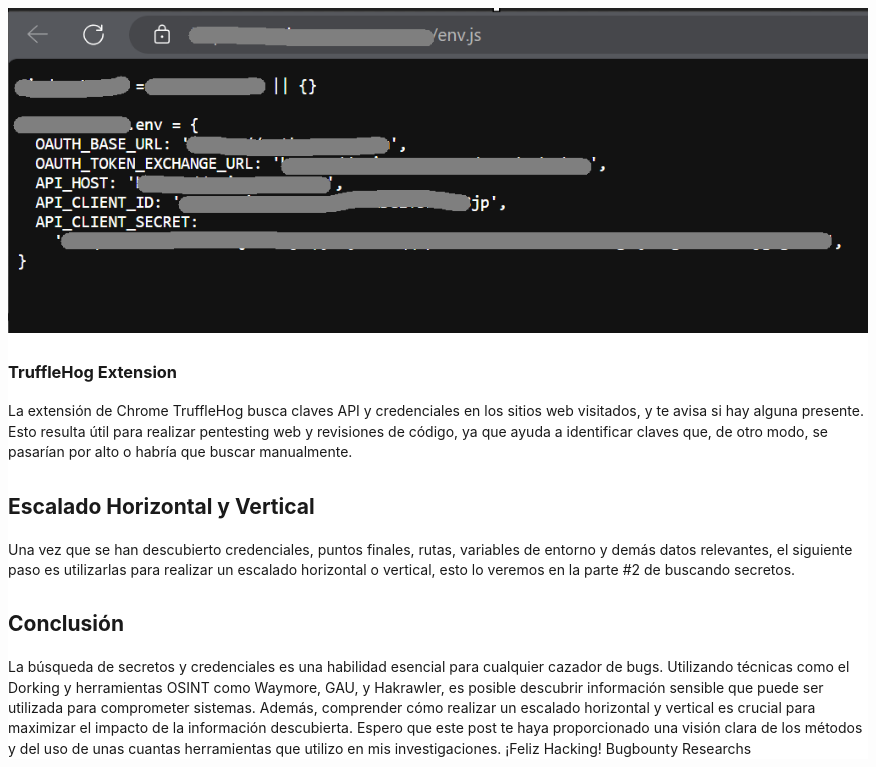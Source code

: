 ![alt text](./images/P3/env3.png)



### TruffleHog Extension

La extensión de Chrome TruffleHog busca claves API y credenciales en los sitios web visitados, y te avisa si hay alguna presente. Esto resulta útil para realizar pentesting web y revisiones de código, ya que ayuda a identificar claves que, de otro modo, se pasarían por alto o habría que buscar manualmente.


## Escalado Horizontal y Vertical

Una vez que se han descubierto credenciales, puntos finales, rutas, variables de entorno y demás datos relevantes, el siguiente paso es utilizarlas para realizar un escalado horizontal o vertical, esto lo veremos en la parte #2 de buscando secretos.

## Conclusión

La búsqueda de secretos y credenciales es una habilidad esencial para cualquier cazador de bugs. Utilizando técnicas como el Dorking y herramientas OSINT como Waymore, GAU, y Hakrawler, es posible descubrir información sensible que puede ser utilizada para comprometer sistemas. Además, comprender cómo realizar un escalado horizontal y vertical es crucial para maximizar el impacto de la información descubierta. Espero que este post te haya proporcionado una visión clara de los métodos y del uso de unas cuantas herramientas que utilizo en mis investigaciones. ¡Feliz Hacking! Bugbounty Researchs

